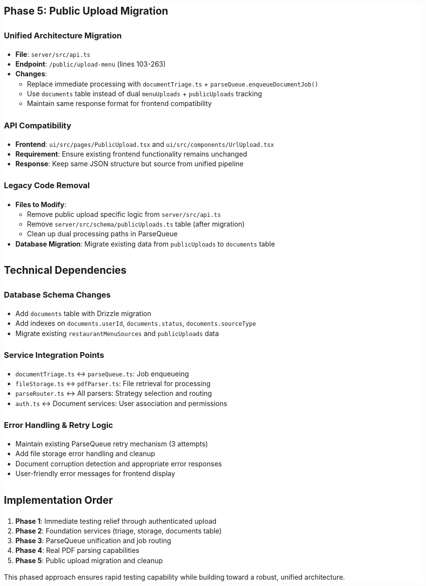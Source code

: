 ## Phase 5: Public Upload Migration

### Unified Architecture Migration
- **File**: `server/src/api.ts`
- **Endpoint**: `/public/upload-menu` (lines 103-263)
- **Changes**:
  - Replace immediate processing with `documentTriage.ts` + `parseQueue.enqueueDocumentJob()`
  - Use `documents` table instead of dual `menuUploads` + `publicUploads` tracking
  - Maintain same response format for frontend compatibility

### API Compatibility
- **Frontend**: `ui/src/pages/PublicUpload.tsx` and `ui/src/components/UrlUpload.tsx`
- **Requirement**: Ensure existing frontend functionality remains unchanged
- **Response**: Keep same JSON structure but source from unified pipeline

### Legacy Code Removal
- **Files to Modify**:
  - Remove public upload specific logic from `server/src/api.ts`
  - Remove `server/src/schema/publicUploads.ts` table (after migration)
  - Clean up dual processing paths in ParseQueue
- **Database Migration**: Migrate existing data from `publicUploads` to `documents` table

## Technical Dependencies

### Database Schema Changes
- Add `documents` table with Drizzle migration
- Add indexes on `documents.userId`, `documents.status`, `documents.sourceType`
- Migrate existing `restaurantMenuSources` and `publicUploads` data

### Service Integration Points
- `documentTriage.ts` ↔ `parseQueue.ts`: Job enqueueing
- `fileStorage.ts` ↔ `pdfParser.ts`: File retrieval for processing
- `parseRouter.ts` ↔ All parsers: Strategy selection and routing
- `auth.ts` ↔ Document services: User association and permissions

### Error Handling & Retry Logic
- Maintain existing ParseQueue retry mechanism (3 attempts)
- Add file storage error handling and cleanup
- Document corruption detection and appropriate error responses
- User-friendly error messages for frontend display

## Implementation Order

1. **Phase 1**: Immediate testing relief through authenticated upload
2. **Phase 2**: Foundation services (triage, storage, documents table)
3. **Phase 3**: ParseQueue unification and job routing
4. **Phase 4**: Real PDF parsing capabilities
5. **Phase 5**: Public upload migration and cleanup

This phased approach ensures rapid testing capability while building toward a robust, unified architecture.